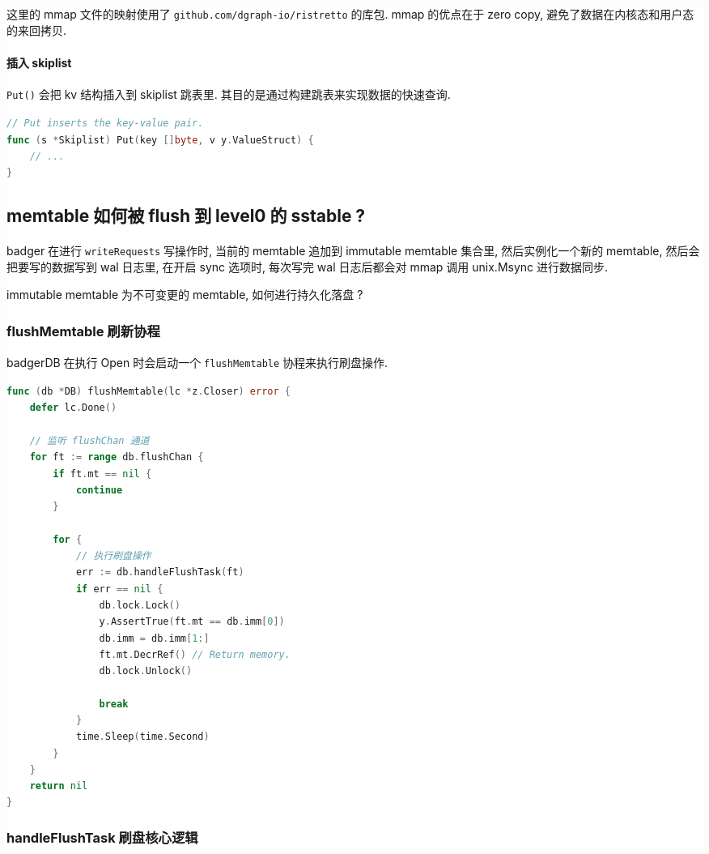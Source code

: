 这里的 mmap 文件的映射使用了 `github.com/dgraph-io/ristretto` 的库包. mmap 的优点在于 zero copy, 避免了数据在内核态和用户态的来回拷贝.

#### 插入 skiplist

`Put()` 会把 kv 结构插入到 skiplist 跳表里. 其目的是通过构建跳表来实现数据的快速查询.

```go
// Put inserts the key-value pair.
func (s *Skiplist) Put(key []byte, v y.ValueStruct) {
	// ...
}
```

## memtable 如何被 flush 到 level0 的 sstable ?

badger 在进行 `writeRequests` 写操作时, 当前的 memtable 追加到 immutable memtable 集合里, 然后实例化一个新的 memtable, 然后会把要写的数据写到 wal 日志里, 在开启 sync 选项时, 每次写完 wal 日志后都会对 mmap 调用 unix.Msync 进行数据同步.

immutable memtable 为不可变更的 memtable, 如何进行持久化落盘 ?

### flushMemtable 刷新协程

badgerDB 在执行 Open 时会启动一个 `flushMemtable` 协程来执行刷盘操作.

```go
func (db *DB) flushMemtable(lc *z.Closer) error {
	defer lc.Done()

	// 监听 flushChan 通道
	for ft := range db.flushChan {
		if ft.mt == nil {
			continue
		}

		for {
			// 执行刷盘操作
			err := db.handleFlushTask(ft)
			if err == nil {
				db.lock.Lock()
				y.AssertTrue(ft.mt == db.imm[0])
				db.imm = db.imm[1:]
				ft.mt.DecrRef() // Return memory.
				db.lock.Unlock()

				break
			}
			time.Sleep(time.Second)
		}
	}
	return nil
}
```

### handleFlushTask 刷盘核心逻辑
